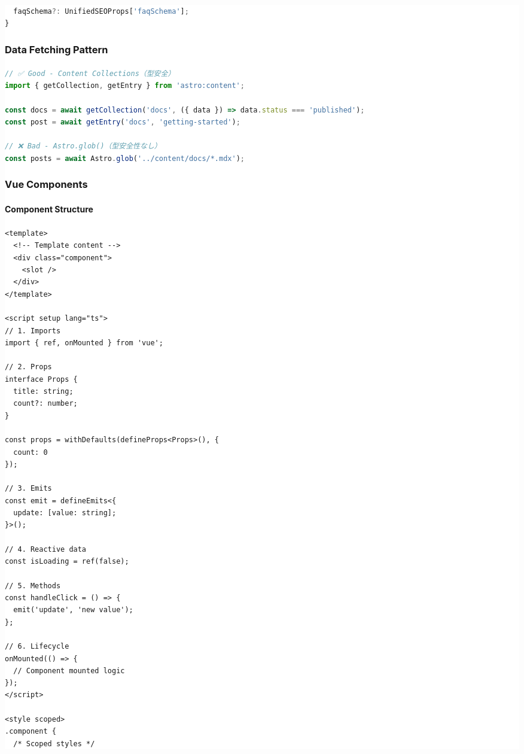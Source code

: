 ```typescript
  faqSchema?: UnifiedSEOProps['faqSchema'];
}
```

### Data Fetching Pattern

```typescript
// ✅ Good - Content Collections（型安全）
import { getCollection, getEntry } from 'astro:content';

const docs = await getCollection('docs', ({ data }) => data.status === 'published');
const post = await getEntry('docs', 'getting-started');

// ❌ Bad - Astro.glob()（型安全性なし）
const posts = await Astro.glob('../content/docs/*.mdx');
```

### Vue Components

#### Component Structure
```vue
<template>
  <!-- Template content -->
  <div class="component">
    <slot />
  </div>
</template>

<script setup lang="ts">
// 1. Imports
import { ref, onMounted } from 'vue';

// 2. Props
interface Props {
  title: string;
  count?: number;
}

const props = withDefaults(defineProps<Props>(), {
  count: 0
});

// 3. Emits
const emit = defineEmits<{
  update: [value: string];
}>();

// 4. Reactive data
const isLoading = ref(false);

// 5. Methods
const handleClick = () => {
  emit('update', 'new value');
};

// 6. Lifecycle
onMounted(() => {
  // Component mounted logic
});
</script>

<style scoped>
.component {
  /* Scoped styles */
```